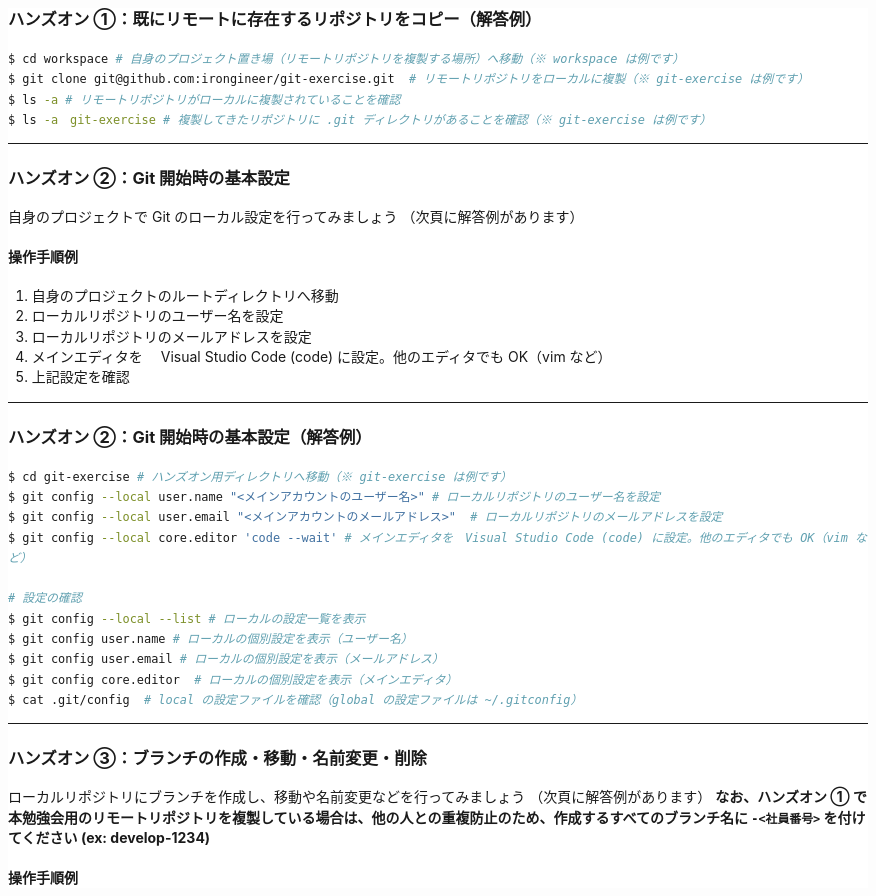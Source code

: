 
### ハンズオン ①：既にリモートに存在するリポジトリをコピー（解答例） 

```bash
$ cd workspace # 自身のプロジェクト置き場（リモートリポジトリを複製する場所）へ移動（※ workspace は例です）
$ git clone git@github.com:irongineer/git-exercise.git  # リモートリポジトリをローカルに複製（※ git-exercise は例です）
$ ls -a # リモートリポジトリがローカルに複製されていることを確認
$ ls -a　git-exercise # 複製してきたリポジトリに .git ディレクトリがあることを確認（※ git-exercise は例です）
```

---

### ハンズオン ②：Git 開始時の基本設定

自身のプロジェクトで Git のローカル設定を行ってみましょう
（次頁に解答例があります）

#### 操作手順例 

1. 自身のプロジェクトのルートディレクトリへ移動
2. ローカルリポジトリのユーザー名を設定
3. ローカルリポジトリのメールアドレスを設定
4. メインエディタを　 Visual Studio Code (code) に設定。他のエディタでも OK（vim など）
5. 上記設定を確認

---

### ハンズオン ②：Git 開始時の基本設定（解答例） 

```bash
$ cd git-exercise # ハンズオン用ディレクトリへ移動（※ git-exercise は例です）
$ git config --local user.name "<メインアカウントのユーザー名>" # ローカルリポジトリのユーザー名を設定
$ git config --local user.email "<メインアカウントのメールアドレス>"  # ローカルリポジトリのメールアドレスを設定
$ git config --local core.editor 'code --wait' # メインエディタを　Visual Studio Code (code) に設定。他のエディタでも OK（vim など）

# 設定の確認
$ git config --local --list # ローカルの設定一覧を表示
$ git config user.name # ローカルの個別設定を表示（ユーザー名）
$ git config user.email # ローカルの個別設定を表示（メールアドレス）
$ git config core.editor  # ローカルの個別設定を表示（メインエディタ）
$ cat .git/config  # local の設定ファイルを確認（global の設定ファイルは ~/.gitconfig）
```

---

### ハンズオン ③：ブランチの作成・移動・名前変更・削除

ローカルリポジトリにブランチを作成し、移動や名前変更などを行ってみましょう
（次頁に解答例があります）
**なお、ハンズオン ① で本勉強会用のリモートリポジトリを複製している場合は、他の人との重複防止のため、作成するすべてのブランチ名に `-<社員番号>` を付けてください (ex: develop-1234)**

#### 操作手順例 

